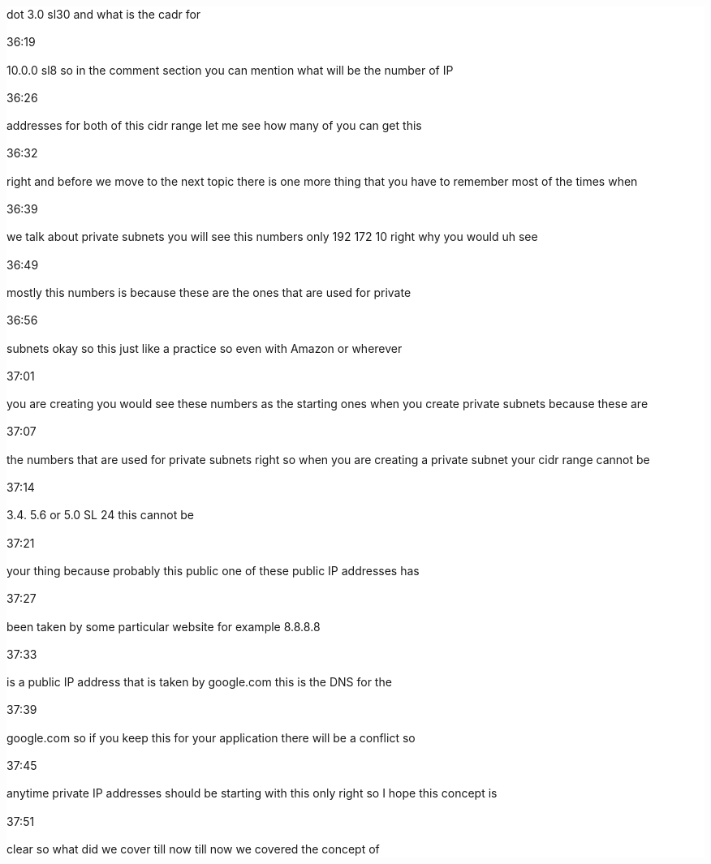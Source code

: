 dot 3.0 sl30 and what is the cadr for

36:19

10.0.0 sl8 so in the comment section you can mention what will be the number of IP

36:26

addresses for both of this cidr range let me see how many of you can get this

36:32

right and before we move to the next topic there is one more thing that you have to remember most of the times when

36:39

we talk about private subnets you will see this numbers only 192 172 10 right why you would uh see

36:49

mostly this numbers is because these are the ones that are used for private

36:56

subnets okay so this just like a practice so even with Amazon or wherever

37:01

you are creating you would see these numbers as the starting ones when you create private subnets because these are

37:07

the numbers that are used for private subnets right so when you are creating a private subnet your cidr range cannot be

37:14

3.4. 5.6 or 5.0 SL 24 this cannot be

37:21

your thing because probably this public one of these public IP addresses has

37:27

been taken by some particular website for example 8.8.8.8

37:33

is a public IP address that is taken by google.com this is the DNS for the

37:39

google.com so if you keep this for your application there will be a conflict so

37:45

anytime private IP addresses should be starting with this only right so I hope this concept is

37:51

clear so what did we cover till now till now we covered the concept of
